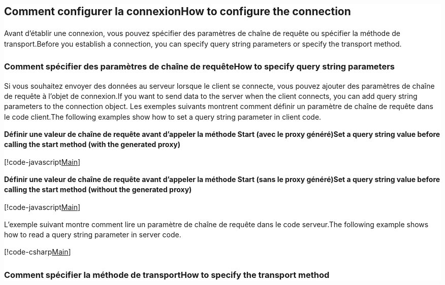 
<a id="configureconnection"></a>

## <a name="how-to-configure-the-connection"></a><span data-ttu-id="2d7c5-233">Comment configurer la connexion</span><span class="sxs-lookup"><span data-stu-id="2d7c5-233">How to configure the connection</span></span>

<span data-ttu-id="2d7c5-234">Avant d’établir une connexion, vous pouvez spécifier des paramètres de chaîne de requête ou spécifier la méthode de transport.</span><span class="sxs-lookup"><span data-stu-id="2d7c5-234">Before you establish a connection, you can specify query string parameters or specify the transport method.</span></span>

<a id="querystring"></a>

### <a name="how-to-specify-query-string-parameters"></a><span data-ttu-id="2d7c5-235">Comment spécifier des paramètres de chaîne de requête</span><span class="sxs-lookup"><span data-stu-id="2d7c5-235">How to specify query string parameters</span></span>

<span data-ttu-id="2d7c5-236">Si vous souhaitez envoyer des données au serveur lorsque le client se connecte, vous pouvez ajouter des paramètres de chaîne de requête à l’objet de connexion.</span><span class="sxs-lookup"><span data-stu-id="2d7c5-236">If you want to send data to the server when the client connects, you can add query string parameters to the connection object.</span></span> <span data-ttu-id="2d7c5-237">Les exemples suivants montrent comment définir un paramètre de chaîne de requête dans le code client.</span><span class="sxs-lookup"><span data-stu-id="2d7c5-237">The following examples show how to set a query string parameter in client code.</span></span>

<span data-ttu-id="2d7c5-238">**Définir une valeur de chaîne de requête avant d’appeler la méthode Start (avec le proxy généré)**</span><span class="sxs-lookup"><span data-stu-id="2d7c5-238">**Set a query string value before calling the start method (with the generated proxy)**</span></span>

[!code-javascript[Main](signalr-1x-hubs-api-guide-javascript-client/samples/sample14.js?highlight=1)]

<span data-ttu-id="2d7c5-239">**Définir une valeur de chaîne de requête avant d’appeler la méthode Start (sans le proxy généré)**</span><span class="sxs-lookup"><span data-stu-id="2d7c5-239">**Set a query string value before calling the start method (without the generated proxy)**</span></span>

[!code-javascript[Main](signalr-1x-hubs-api-guide-javascript-client/samples/sample15.js?highlight=2)]

<span data-ttu-id="2d7c5-240">L’exemple suivant montre comment lire un paramètre de chaîne de requête dans le code serveur.</span><span class="sxs-lookup"><span data-stu-id="2d7c5-240">The following example shows how to read a query string parameter in server code.</span></span>

[!code-csharp[Main](signalr-1x-hubs-api-guide-javascript-client/samples/sample16.cs?highlight=5)]

<a id="transport"></a>

### <a name="how-to-specify-the-transport-method"></a><span data-ttu-id="2d7c5-241">Comment spécifier la méthode de transport</span><span class="sxs-lookup"><span data-stu-id="2d7c5-241">How to specify the transport method</span></span>
